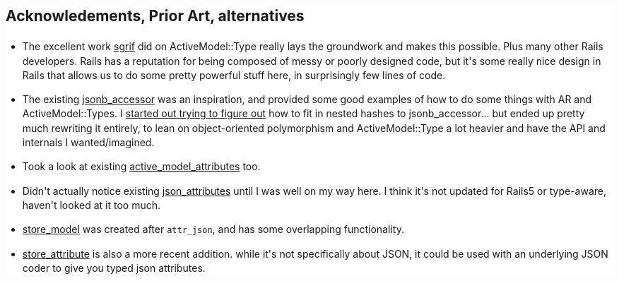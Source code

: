 ## Acknowledements, Prior Art, alternatives

* The excellent work [sgrif](https://twitter.com/sgrif) did on ActiveModel::Type
  really lays the groundwork and makes this possible. Plus many other Rails developers.
  Rails has a reputation for being composed of messy or poorly designed code, but
  it's some really nice design in Rails that allows us to do some pretty powerful
  stuff here, in surprisingly few lines of code.

* The existing [jsonb_accessor](https://github.com/devmynd/jsonb_accessor) was
  an inspiration, and provided some good examples of how to do some things
  with AR and ActiveModel::Types. I [started out trying to figure out](https://github.com/devmynd/jsonb_accessor/issues/69#issuecomment-294081059)
  how to fit in nested hashes to jsonb_accessor... but ended up pretty much rewriting it entirely,
  to lean on object-oriented polymorphism and ActiveModel::Type a lot heavier and have
  the API and internals I wanted/imagined.

* Took a look at existing [active_model_attributes](https://github.com/Azdaroth/active_model_attributes) too.

* Didn't actually notice existing [json_attributes](https://github.com/joel/json_attributes)
  until I was well on my way here. I think it's not updated for Rails5 or type-aware,
  haven't looked at it too much.

* [store_model](https://github.com/DmitryTsepelev/store_model) was created after `attr_json`, and has some overlapping functionality.

* [store_attribute](https://github.com/palkan/store_attribute) is also a more recent addition. while it's not specifically about JSON, it could be used with an underlying JSON coder to give you typed json attributes.
